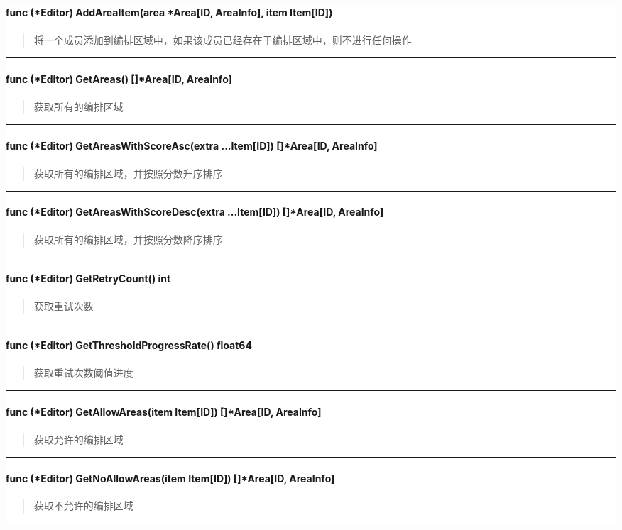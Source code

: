#### func (*Editor) AddAreaItem(area *Area[ID, AreaInfo], item Item[ID])
> 将一个成员添加到编排区域中，如果该成员已经存在于编排区域中，则不进行任何操作

***
<span id="struct_Editor_GetAreas"></span>

#### func (*Editor) GetAreas()  []*Area[ID, AreaInfo]
> 获取所有的编排区域

***
<span id="struct_Editor_GetAreasWithScoreAsc"></span>

#### func (*Editor) GetAreasWithScoreAsc(extra ...Item[ID])  []*Area[ID, AreaInfo]
> 获取所有的编排区域，并按照分数升序排序

***
<span id="struct_Editor_GetAreasWithScoreDesc"></span>

#### func (*Editor) GetAreasWithScoreDesc(extra ...Item[ID])  []*Area[ID, AreaInfo]
> 获取所有的编排区域，并按照分数降序排序

***
<span id="struct_Editor_GetRetryCount"></span>

#### func (*Editor) GetRetryCount()  int
> 获取重试次数

***
<span id="struct_Editor_GetThresholdProgressRate"></span>

#### func (*Editor) GetThresholdProgressRate()  float64
> 获取重试次数阈值进度

***
<span id="struct_Editor_GetAllowAreas"></span>

#### func (*Editor) GetAllowAreas(item Item[ID])  []*Area[ID, AreaInfo]
> 获取允许的编排区域

***
<span id="struct_Editor_GetNoAllowAreas"></span>

#### func (*Editor) GetNoAllowAreas(item Item[ID])  []*Area[ID, AreaInfo]
> 获取不允许的编排区域

***
<span id="struct_Editor_GetBestAllowArea"></span>
